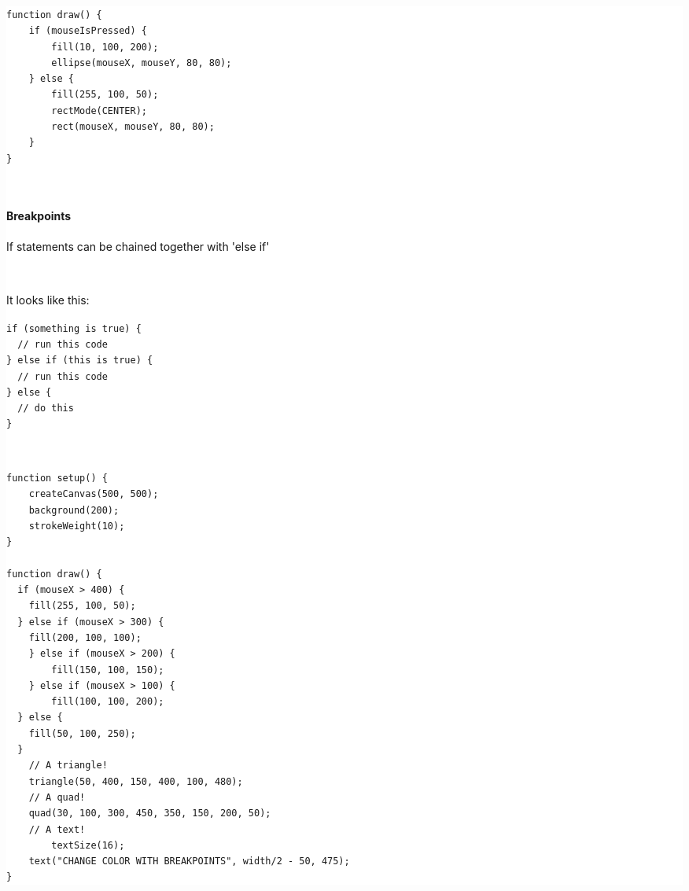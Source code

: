     function draw() {
    	if (mouseIsPressed) {
    		fill(10, 100, 200);
    		ellipse(mouseX, mouseY, 80, 80);
    	} else {
    		fill(255, 100, 50);
    		rectMode(CENTER);
    		rect(mouseX, mouseY, 80, 80);
    	}
    }

<br>

#### Breakpoints

If statements can be chained together with 'else if'

<br>

It looks like this:

    if (something is true) {
      // run this code
    } else if (this is true) {
      // run this code
    } else {
      // do this
    }

<br>

    function setup() {
        createCanvas(500, 500);
        background(200);
        strokeWeight(10);
    }

    function draw() {
      if (mouseX > 400) {
        fill(255, 100, 50);
      } else if (mouseX > 300) {
        fill(200, 100, 100);
        } else if (mouseX > 200) {
            fill(150, 100, 150);
        } else if (mouseX > 100) {
            fill(100, 100, 200);
      } else {
        fill(50, 100, 250);
      }
        // A triangle!
      	triangle(50, 400, 150, 400, 100, 480);
        // A quad!
        quad(30, 100, 300, 450, 350, 150, 200, 50);
        // A text!
    		textSize(16);
        text("CHANGE COLOR WITH BREAKPOINTS", width/2 - 50, 475);
    }
